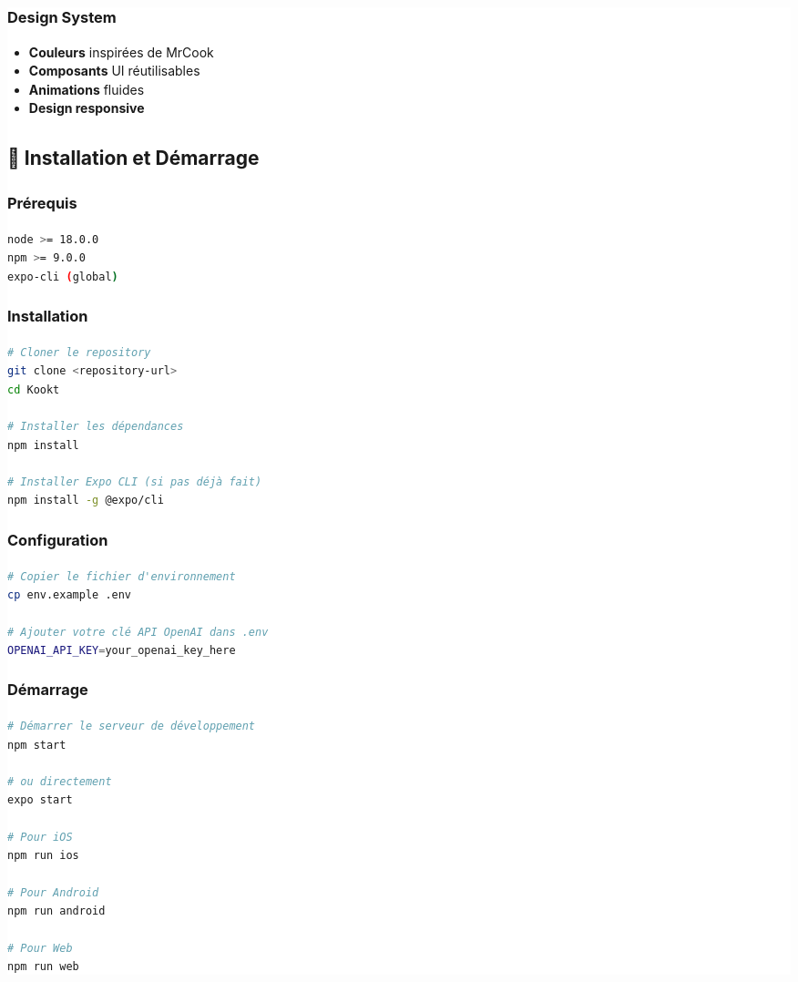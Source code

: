 ### Design System
- **Couleurs** inspirées de MrCook
- **Composants** UI réutilisables
- **Animations** fluides
- **Design responsive**

## 🚀 Installation et Démarrage

### Prérequis
```bash
node >= 18.0.0
npm >= 9.0.0
expo-cli (global)
```

### Installation
```bash
# Cloner le repository
git clone <repository-url>
cd Kookt

# Installer les dépendances
npm install

# Installer Expo CLI (si pas déjà fait)
npm install -g @expo/cli
```

### Configuration
```bash
# Copier le fichier d'environnement
cp env.example .env

# Ajouter votre clé API OpenAI dans .env
OPENAI_API_KEY=your_openai_key_here
```

### Démarrage
```bash
# Démarrer le serveur de développement
npm start

# ou directement
expo start

# Pour iOS
npm run ios

# Pour Android
npm run android

# Pour Web
npm run web
```
